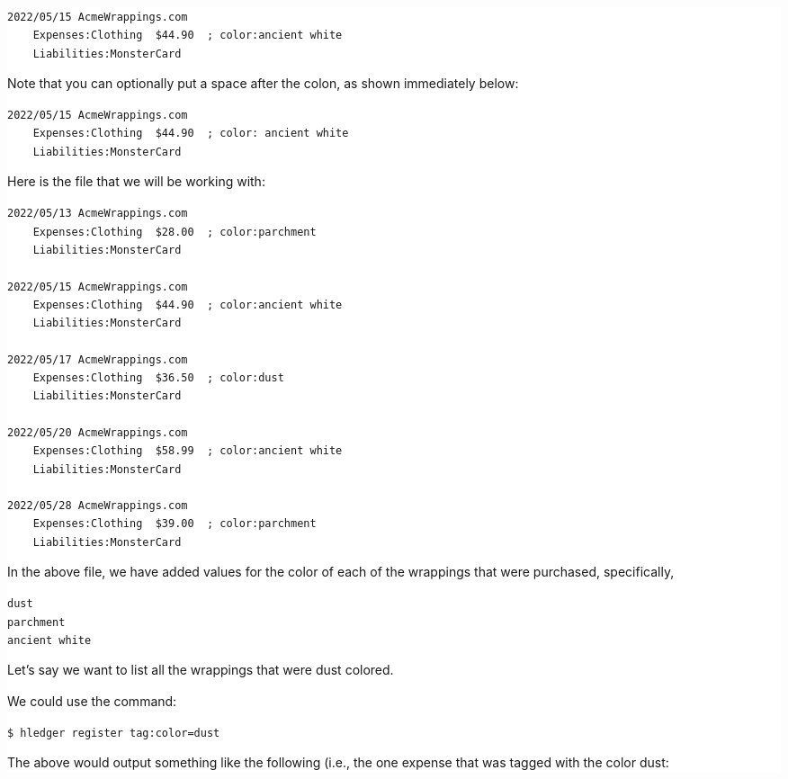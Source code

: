 ```journal
2022/05/15 AcmeWrappings.com  
    Expenses:Clothing  $44.90  ; color:ancient white
    Liabilities:MonsterCard
```
 
Note that you can optionally put a space after the colon, as shown immediately below:
 
```journal
2022/05/15 AcmeWrappings.com  
    Expenses:Clothing  $44.90  ; color: ancient white
    Liabilities:MonsterCard
```
 
Here is the file that we will be working with:
 
```journal
2022/05/13 AcmeWrappings.com
    Expenses:Clothing  $28.00  ; color:parchment
    Liabilities:MonsterCard

2022/05/15 AcmeWrappings.com
    Expenses:Clothing  $44.90  ; color:ancient white
    Liabilities:MonsterCard

2022/05/17 AcmeWrappings.com
    Expenses:Clothing  $36.50  ; color:dust
    Liabilities:MonsterCard

2022/05/20 AcmeWrappings.com
    Expenses:Clothing  $58.99  ; color:ancient white
    Liabilities:MonsterCard

2022/05/28 AcmeWrappings.com
    Expenses:Clothing  $39.00  ; color:parchment
    Liabilities:MonsterCard
```
 
In the above file, we have added values for the color of each of the wrappings that were purchased, specifically,

```
dust
parchment
ancient white
```
 
Let’s say we want to list all the wrappings that were dust colored.

We could use the command:
 
```shell
$ hledger register tag:color=dust
```
 
The above would output something like the following (i.e., the one expense that was tagged with the color dust:
 